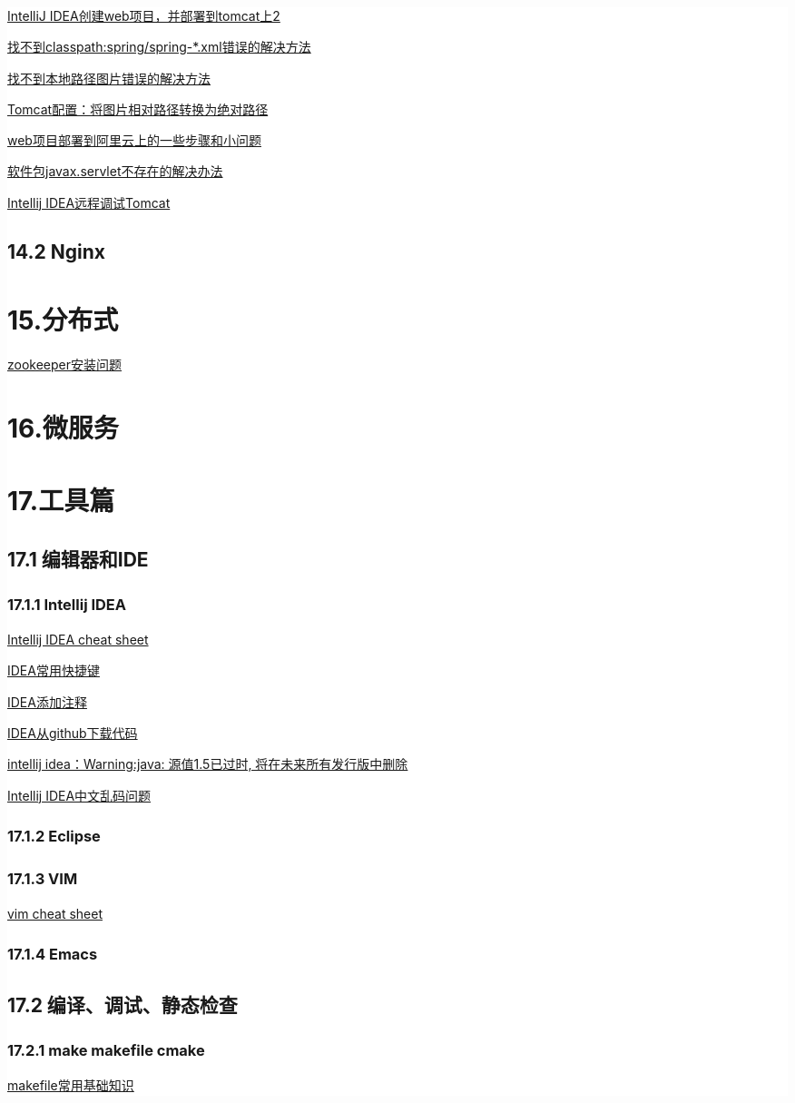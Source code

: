 [IntelliJ IDEA创建web项目，并部署到tomcat上2](https://www.jianshu.com/p/ac2eb0b26787)

[找不到classpath:spring/spring-*.xml错误的解决方法](https://www.jianshu.com/p/e7e54c3be510)

[找不到本地路径图片错误的解决方法](https://www.jianshu.com/p/3bfb62052d3b)

[Tomcat配置：将图片相对路径转换为绝对路径](https://www.jianshu.com/p/fef66ed085eb)

[web项目部署到阿里云上的一些步骤和小问题](https://www.jianshu.com/p/02d778fbbf9a)

[软件包javax.servlet不存在的解决办法](https://www.jianshu.com/p/9ecebc6e0f70)

[Intellij IDEA远程调试Tomcat](https://www.jianshu.com/p/aed77db9bbc0)

## 14.2 Nginx
[]()


# 15.分布式
[zookeeper安装问题](https://www.jianshu.com/p/e507ba05e882)


# 16.微服务
[]()


# 17.工具篇
## 17.1 编辑器和IDE
### 17.1.1 Intellij IDEA
[Intellij IDEA cheat sheet](https://www.jianshu.com/p/59c5cfd956fc)

[IDEA常用快捷键](https://www.jianshu.com/p/7653ba61896b)

[IDEA添加注释](https://www.jianshu.com/p/287f0d5c0601)

[IDEA从github下载代码](https://www.jianshu.com/p/659fd057a6a8)

[intellij idea：Warning:java: 源值1.5已过时, 将在未来所有发行版中删除](https://www.jianshu.com/p/efb5969d0278)

[Intellij IDEA中文乱码问题](https://www.jianshu.com/p/ddcd5b6f6eeb)

### 17.1.2 Eclipse
[]()

### 17.1.3 VIM
[vim cheat sheet](https://www.jianshu.com/p/2f55925ec90b)

### 17.1.4 Emacs
[]()


## 17.2 编译、调试、静态检查
### 17.2.1 make makefile cmake
[makefile常用基础知识](https://www.jianshu.com/p/e61cafc6b468)
